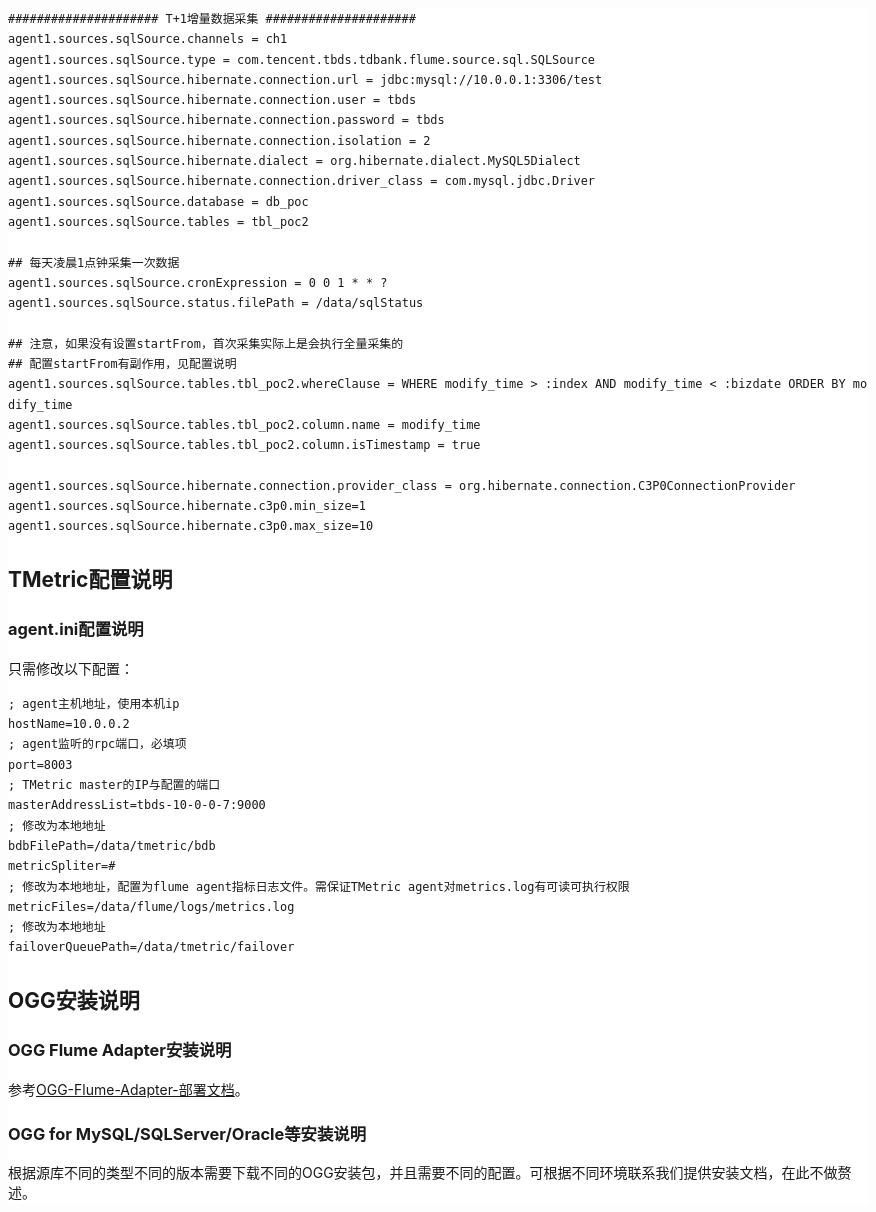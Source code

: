 ```
##################### T+1增量数据采集 #####################
agent1.sources.sqlSource.channels = ch1
agent1.sources.sqlSource.type = com.tencent.tbds.tdbank.flume.source.sql.SQLSource
agent1.sources.sqlSource.hibernate.connection.url = jdbc:mysql://10.0.0.1:3306/test
agent1.sources.sqlSource.hibernate.connection.user = tbds
agent1.sources.sqlSource.hibernate.connection.password = tbds
agent1.sources.sqlSource.hibernate.connection.isolation = 2
agent1.sources.sqlSource.hibernate.dialect = org.hibernate.dialect.MySQL5Dialect
agent1.sources.sqlSource.hibernate.connection.driver_class = com.mysql.jdbc.Driver
agent1.sources.sqlSource.database = db_poc
agent1.sources.sqlSource.tables = tbl_poc2

## 每天凌晨1点钟采集一次数据
agent1.sources.sqlSource.cronExpression = 0 0 1 * * ?
agent1.sources.sqlSource.status.filePath = /data/sqlStatus

## 注意，如果没有设置startFrom，首次采集实际上是会执行全量采集的
## 配置startFrom有副作用，见配置说明
agent1.sources.sqlSource.tables.tbl_poc2.whereClause = WHERE modify_time > :index AND modify_time < :bizdate ORDER BY modify_time
agent1.sources.sqlSource.tables.tbl_poc2.column.name = modify_time
agent1.sources.sqlSource.tables.tbl_poc2.column.isTimestamp = true

agent1.sources.sqlSource.hibernate.connection.provider_class = org.hibernate.connection.C3P0ConnectionProvider
agent1.sources.sqlSource.hibernate.c3p0.min_size=1
agent1.sources.sqlSource.hibernate.c3p0.max_size=10
```

## TMetric配置说明

### agent.ini配置说明

只需修改以下配置：

```
; agent主机地址，使用本机ip
hostName=10.0.0.2
; agent监听的rpc端口，必填项
port=8003
; TMetric master的IP与配置的端口
masterAddressList=tbds-10-0-0-7:9000
; 修改为本地地址
bdbFilePath=/data/tmetric/bdb
metricSpliter=#
; 修改为本地地址，配置为flume agent指标日志文件。需保证TMetric agent对metrics.log有可读可执行权限
metricFiles=/data/flume/logs/metrics.log
; 修改为本地地址
failoverQueuePath=/data/tmetric/failover
```

## OGG安装说明

### OGG Flume Adapter安装说明

参考[OGG-Flume-Adapter-部署文档](ogg_flume_adapter.md)。

### OGG for MySQL/SQLServer/Oracle等安装说明

根据源库不同的类型不同的版本需要下载不同的OGG安装包，并且需要不同的配置。可根据不同环境联系我们提供安装文档，在此不做赘述。
